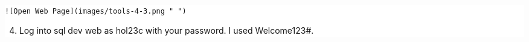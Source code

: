     ![Open Web Page](images/tools-4-3.png " ")

4. Log into sql dev web as hol23c with your password. I used Welcome123#.